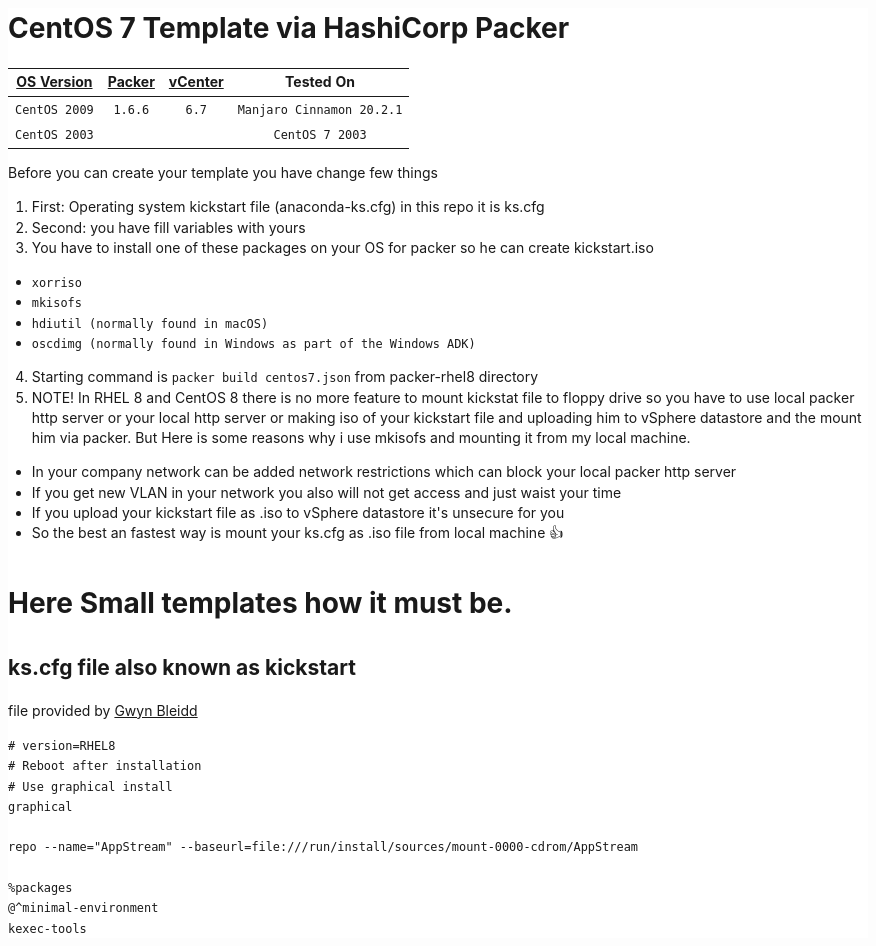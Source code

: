 # CentOS 7 Template via HashiCorp Packer #

|   [OS Version](https://access.redhat.com/)  | [Packer](https://www.packer.io/)     | [vCenter](https://www.vmware.com/products/vcenter-server.html) | Tested On|
| :------------:|:----------:|:-------:|:-------------------------:|
|`CentOS 2009`  | `1.6.6`    | `6.7`   | `Manjaro Cinnamon 20.2.1` |
|`CentOS 2003`  |            |         | `CentOS 7 2003`           |


Before you can create your template you have change few things

1. First: Operating system kickstart file (anaconda-ks.cfg) in this repo it is ks.cfg
2. Second: you have fill variables with yours
3. You have to install one of these packages on your OS for packer so he can create kickstart.iso 

* `xorriso`
* `mkisofs`
* `hdiutil (normally found in macOS)`
* `oscdimg (normally found in Windows as part of the Windows ADK)`

4. Starting command is `packer build centos7.json` from packer-rhel8 directory
5. NOTE! In RHEL 8 and CentOS 8 there is no more feature to mount kickstat file to floppy drive
   so you have to use local packer http server or your local http server or making iso of your
   kickstart file and uploading him to vSphere datastore and the mount him via packer. But
   Here is some reasons why i use mkisofs and mounting it from my local machine.

 * In your company network can be added network restrictions which can block your local packer http server
 * If you get new VLAN in your network you also will not get access and just waist your time
 * If you upload your kickstart file as .iso to vSphere datastore it's unsecure for you
 * So the best an fastest way is mount your ks.cfg as .iso file from local machine :+1:

# Here Small templates how it must be. #

## ks.cfg file also known as kickstart ##

file provided by [Gwyn Bleidd](https://github.com/caermeglaeddyv/) 

    # version=RHEL8
    # Reboot after installation
    # Use graphical install
    graphical

    repo --name="AppStream" --baseurl=file:///run/install/sources/mount-0000-cdrom/AppStream

    %packages
    @^minimal-environment
    kexec-tools
